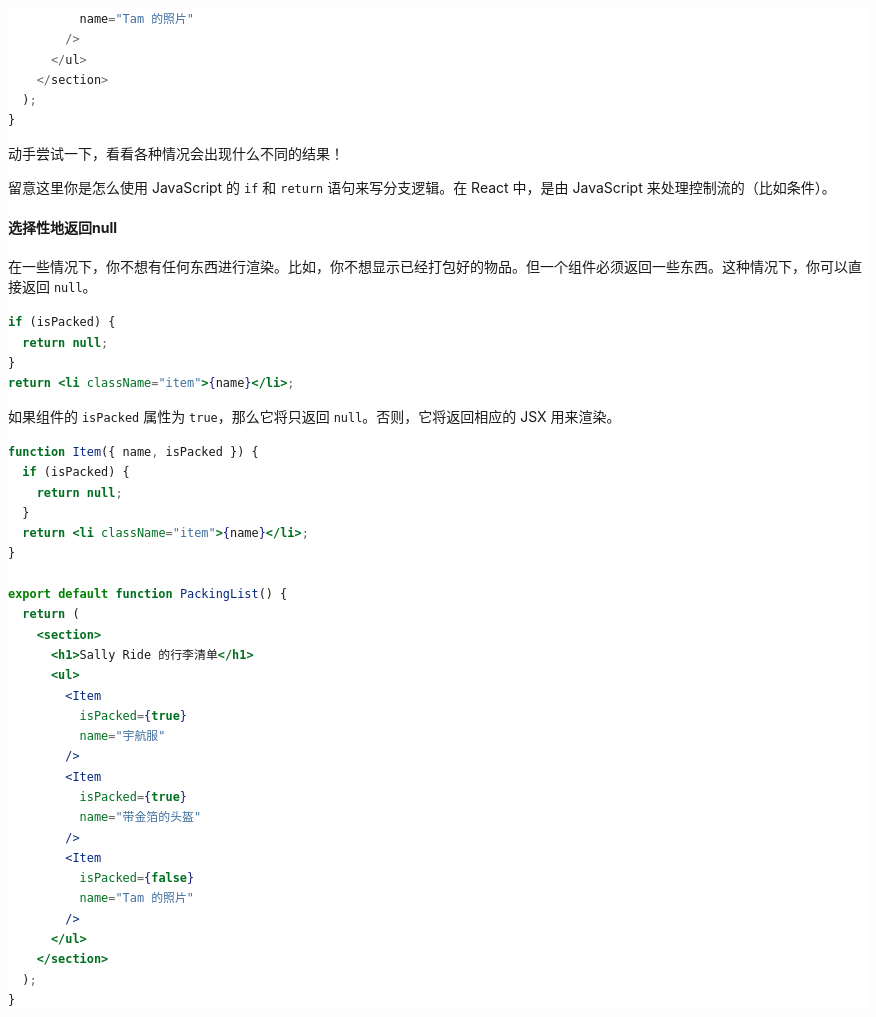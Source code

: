 ```jsx
          name="Tam 的照片" 
        />
      </ul>
    </section>
  );
}

```

动手尝试一下，看看各种情况会出现什么不同的结果！

留意这里你是怎么使用 JavaScript 的 `if` 和 `return` 语句来写分支逻辑。在 React 中，是由 JavaScript 来处理控制流的（比如条件）。

#### 选择性地返回null

在一些情况下，你不想有任何东西进行渲染。比如，你不想显示已经打包好的物品。但一个组件必须返回一些东西。这种情况下，你可以直接返回 `null`。

```jsx
if (isPacked) {
  return null;
}
return <li className="item">{name}</li>;
```

如果组件的 `isPacked` 属性为 `true`，那么它将只返回 `null`。否则，它将返回相应的 JSX 用来渲染。

```jsx
function Item({ name, isPacked }) {
  if (isPacked) {
    return null;
  }
  return <li className="item">{name}</li>;
}

export default function PackingList() {
  return (
    <section>
      <h1>Sally Ride 的行李清单</h1>
      <ul>
        <Item 
          isPacked={true} 
          name="宇航服" 
        />
        <Item 
          isPacked={true} 
          name="带金箔的头盔" 
        />
        <Item 
          isPacked={false} 
          name="Tam 的照片" 
        />
      </ul>
    </section>
  );
}

```
